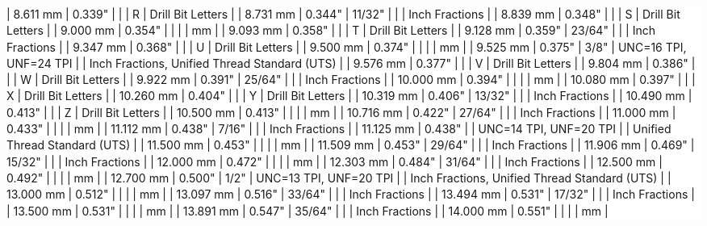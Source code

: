 | 8.611 mm  | 0.339"         |                 |                              | R                  | Drill Bit Letters                                                |
| 8.731 mm  | 0.344"         | 11/32"          |                              |                    | Inch Fractions                                                   |
| 8.839 mm  | 0.348"         |                 |                              | S                  | Drill Bit Letters                                                |
| 9.000 mm  | 0.354"         |                 |                              |                    | mm                                                               |
| 9.093 mm  | 0.358"         |                 |                              | T                  | Drill Bit Letters                                                |
| 9.128 mm  | 0.359"         | 23/64"          |                              |                    | Inch Fractions                                                   |
| 9.347 mm  | 0.368"         |                 |                              | U                  | Drill Bit Letters                                                |
| 9.500 mm  | 0.374"         |                 |                              |                    | mm                                                               |
| 9.525 mm  | 0.375"         | 3/8"            | UNC=16 TPI, UNF=24 TPI       |                    | Inch Fractions, Unified Thread Standard (UTS)                    |
| 9.576 mm  | 0.377"         |                 |                              | V                  | Drill Bit Letters                                                |
| 9.804 mm  | 0.386"         |                 |                              | W                  | Drill Bit Letters                                                |
| 9.922 mm  | 0.391"         | 25/64"          |                              |                    | Inch Fractions                                                   |
| 10.000 mm | 0.394"         |                 |                              |                    | mm                                                               |
| 10.080 mm | 0.397"         |                 |                              | X                  | Drill Bit Letters                                                |
| 10.260 mm | 0.404"         |                 |                              | Y                  | Drill Bit Letters                                                |
| 10.319 mm | 0.406"         | 13/32"          |                              |                    | Inch Fractions                                                   |
| 10.490 mm | 0.413"         |                 |                              | Z                  | Drill Bit Letters                                                |
| 10.500 mm | 0.413"         |                 |                              |                    | mm                                                               |
| 10.716 mm | 0.422"         | 27/64"          |                              |                    | Inch Fractions                                                   |
| 11.000 mm | 0.433"         |                 |                              |                    | mm                                                               |
| 11.112 mm | 0.438"         | 7/16"           |                              |                    | Inch Fractions                                                   |
| 11.125 mm | 0.438"         |                 | UNC=14 TPI, UNF=20 TPI       |                    | Unified Thread Standard (UTS)                                    |
| 11.500 mm | 0.453"         |                 |                              |                    | mm                                                               |
| 11.509 mm | 0.453"         | 29/64"          |                              |                    | Inch Fractions                                                   |
| 11.906 mm | 0.469"         | 15/32"          |                              |                    | Inch Fractions                                                   |
| 12.000 mm | 0.472"         |                 |                              |                    | mm                                                               |
| 12.303 mm | 0.484"         | 31/64"          |                              |                    | Inch Fractions                                                   |
| 12.500 mm | 0.492"         |                 |                              |                    | mm                                                               |
| 12.700 mm | 0.500"         | 1/2"            | UNC=13 TPI, UNF=20 TPI       |                    | Inch Fractions, Unified Thread Standard (UTS)                    |
| 13.000 mm | 0.512"         |                 |                              |                    | mm                                                               |
| 13.097 mm | 0.516"         | 33/64"          |                              |                    | Inch Fractions                                                   |
| 13.494 mm | 0.531"         | 17/32"          |                              |                    | Inch Fractions                                                   |
| 13.500 mm | 0.531"         |                 |                              |                    | mm                                                               |
| 13.891 mm | 0.547"         | 35/64"          |                              |                    | Inch Fractions                                                   |
| 14.000 mm | 0.551"         |                 |                              |                    | mm                                                               |
